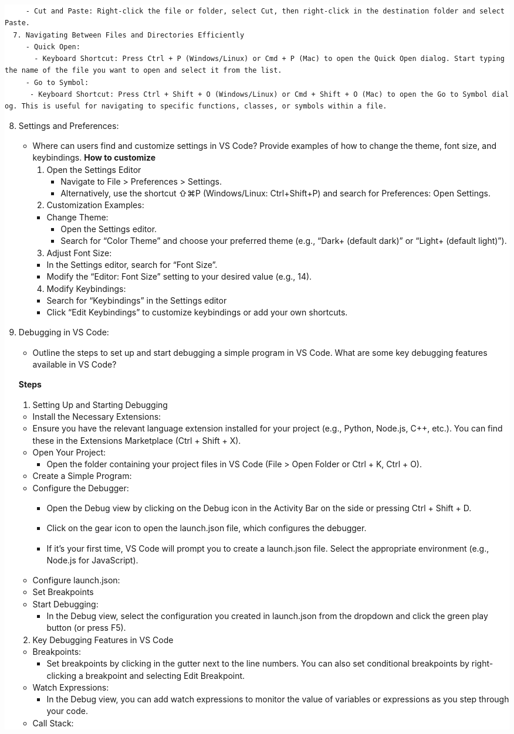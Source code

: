          - Cut and Paste: Right-click the file or folder, select Cut, then right-click in the destination folder and select Paste.
      7. Navigating Between Files and Directories Efficiently
         - Quick Open:
           - Keyboard Shortcut: Press Ctrl + P (Windows/Linux) or Cmd + P (Mac) to open the Quick Open dialog. Start typing the name of the file you want to open and select it from the list.
         - Go to Symbol:
          - Keyboard Shortcut: Press Ctrl + Shift + O (Windows/Linux) or Cmd + Shift + O (Mac) to open the Go to Symbol dialog. This is useful for navigating to specific functions, classes, or symbols within a file.

8. Settings and Preferences:
   - Where can users find and customize settings in VS Code? Provide examples of how to change the theme, font size, and keybindings.
     **How to customize**
     1. Open the Settings Editor
        - Navigate to File > Preferences > Settings.
        - Alternatively, use the shortcut ⇧⌘P (Windows/Linux: Ctrl+Shift+P) and search for Preferences: Open Settings.
      2. Customization Examples:
        - Change Theme:
          - Open the Settings editor.
          - Search for “Color Theme” and choose your preferred theme (e.g., “Dark+ (default dark)” or “Light+ (default light)”).
      3. Adjust Font Size:
        - In the Settings editor, search for “Font Size”.
        - Modify the “Editor: Font Size” setting to your desired value (e.g., 14).
      4. Modify Keybindings:
        - Search for “Keybindings” in the Settings editor
        - Click “Edit Keybindings” to customize keybindings or add your own shortcuts.

9. Debugging in VS Code:
   - Outline the steps to set up and start debugging a simple program in VS Code. What are some key debugging features available in VS Code?

   **Steps**
   1. Setting Up and Starting Debugging
     - Install the Necessary Extensions:
      - Ensure you have the relevant language extension installed for your project (e.g., Python, Node.js, C++, etc.). You can find these in the Extensions Marketplace (Ctrl + Shift + X).
     - Open Your Project:
       - Open the folder containing your project files in VS Code (File > Open Folder or Ctrl + K, Ctrl + O).
     - Create a Simple Program:
     - Configure the Debugger:
        - Open the Debug view by clicking on the Debug icon in the Activity Bar on the side or pressing Ctrl + Shift + D.

       - Click on the gear icon to open the launch.json file, which configures the debugger.
       - If it’s your first time, VS Code will prompt you to create a launch.json file. Select the appropriate environment (e.g., Node.js for JavaScript).
     - Configure launch.json:
     - Set Breakpoints
     - Start Debugging:
       - In the Debug view, select the configuration you created in launch.json from the dropdown and click the green play button (or press F5).
   2. Key Debugging Features in VS Code
     - Breakpoints:
       - Set breakpoints by clicking in the gutter next to the line numbers. You can also set conditional breakpoints by right-clicking a breakpoint and selecting Edit Breakpoint.
     - Watch Expressions:
       - In the Debug view, you can add watch expressions to monitor the value of variables or expressions as you step through your code.
     - Call Stack: